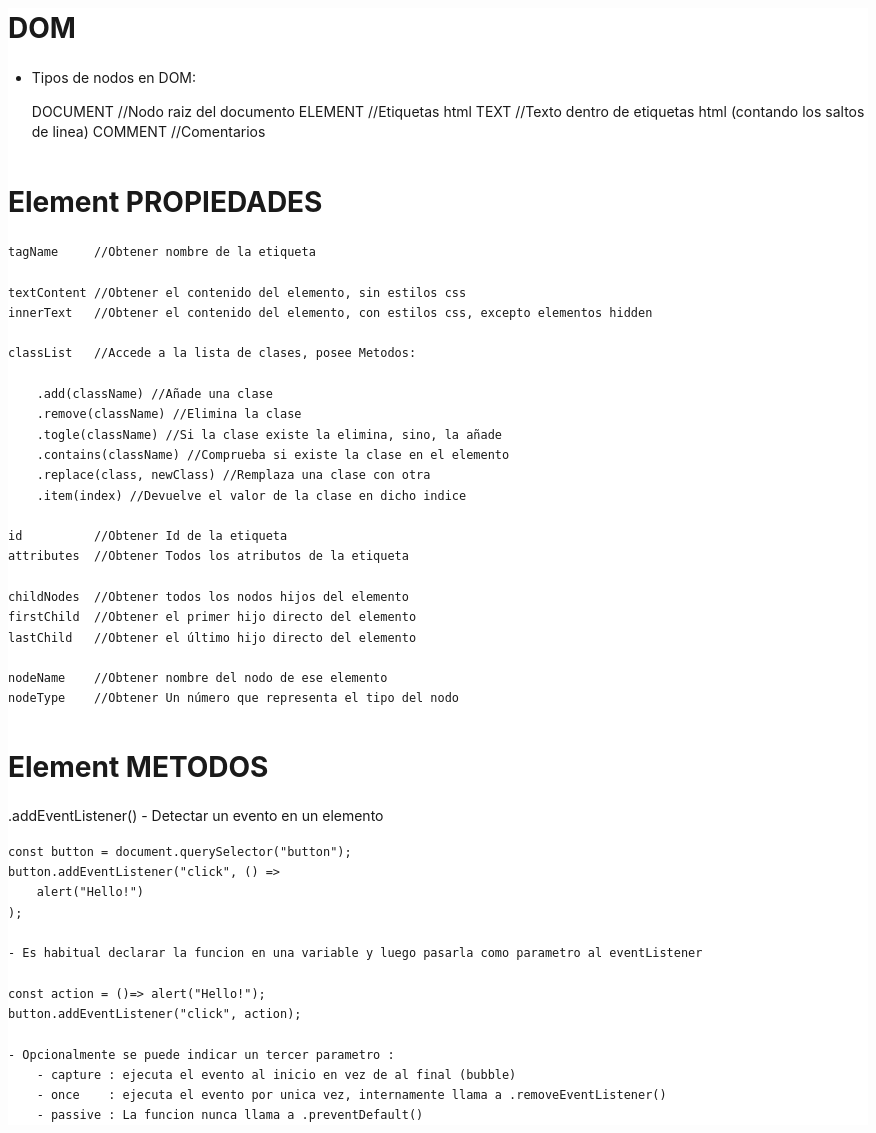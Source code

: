 # DOM

- Tipos de nodos en DOM:

    DOCUMENT  //Nodo raiz del documento
    ELEMENT   //Etiquetas html
    TEXT      //Texto dentro de etiquetas html (contando los saltos de linea)
    COMMENT   //Comentarios

# Element PROPIEDADES

    tagName 	//Obtener nombre de la etiqueta

    textContent //Obtener el contenido del elemento, sin estilos css
    innerText   //Obtener el contenido del elemento, con estilos css, excepto elementos hidden

    classList 	//Accede a la lista de clases, posee Metodos:

        .add(className) //Añade una clase
        .remove(className) //Elimina la clase
        .togle(className) //Si la clase existe la elimina, sino, la añade
        .contains(className) //Comprueba si existe la clase en el elemento
        .replace(class, newClass) //Remplaza una clase con otra
        .item(index) //Devuelve el valor de la clase en dicho indice

    id 	        //Obtener Id de la etiqueta
    attributes 	//Obtener Todos los atributos de la etiqueta

    childNodes 	//Obtener todos los nodos hijos del elemento
    firstChild 	//Obtener el primer hijo directo del elemento
    lastChild 	//Obtener el último hijo directo del elemento

    nodeName 	//Obtener nombre del nodo de ese elemento
    nodeType 	//Obtener Un número que representa el tipo del nodo

# Element METODOS

.addEventListener()
    - Detectar un evento en un elemento

    const button = document.querySelector("button");
    button.addEventListener("click", () =>
        alert("Hello!")
    );

    - Es habitual declarar la funcion en una variable y luego pasarla como parametro al eventListener

    const action = ()=> alert("Hello!");
    button.addEventListener("click", action);

    - Opcionalmente se puede indicar un tercer parametro :
        - capture : ejecuta el evento al inicio en vez de al final (bubble)
        - once    : ejecuta el evento por unica vez, internamente llama a .removeEventListener()
        - passive : La funcion nunca llama a .preventDefault()
